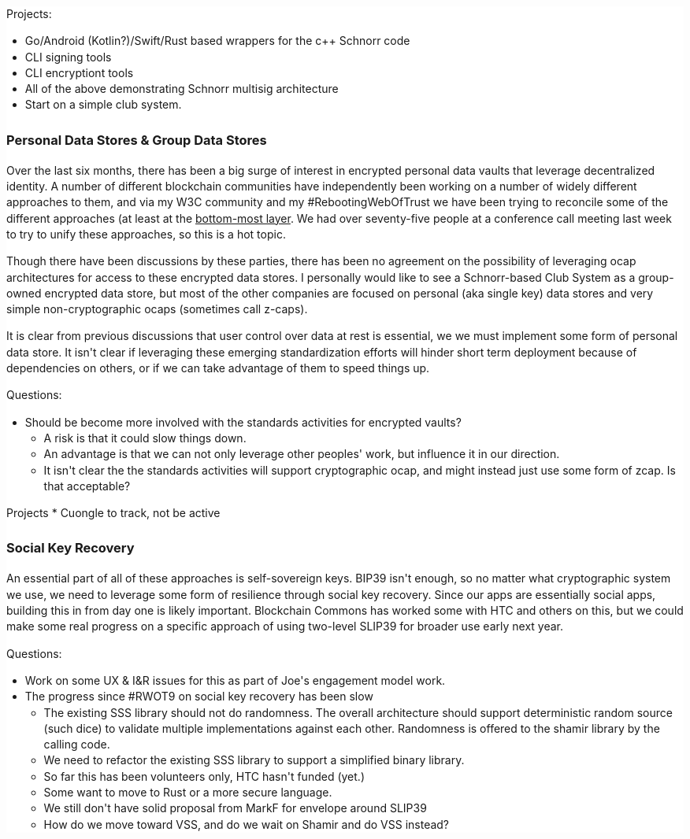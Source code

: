 Projects:
* Go/Android (Kotlin?)/Swift/Rust based wrappers for the c++ Schnorr code
* CLI signing tools
* CLI encryptiont tools
* All of the above demonstrating Schnorr multisig architecture
* Start on a simple club system.

### Personal Data Stores & Group Data Stores

Over the last six months, there has been a big surge of interest in encrypted personal data vaults that leverage decentralized identity. A number of different blockchain communities have independently been working on a number of widely different approaches to them, and via my W3C community and my #RebootingWebOfTrust we have been trying to reconcile some of the different approaches (at least at the [bottom-most layer](https://github.com/WebOfTrustInfo/rwot9-prague/blob/master/final-documents/encrypted-data-vaults.md). We had over seventy-five people at a conference call meeting last week to try to unify these approaches, so this is a hot topic. 

Though there have been discussions by these parties, there has been no agreement on the possibility of leveraging ocap architectures for access to these encrypted data stores. I personally would like to see a Schnorr-based Club System as a group-owned encrypted data store, but most of the other companies are focused on personal (aka single key) data stores and very simple non-cryptographic ocaps (sometimes call z-caps).

It is clear from previous discussions that user control over data at rest is essential, we we must implement some form of personal data store. It isn't clear if leveraging these emerging standardization efforts will hinder short term deployment because of dependencies on others, or if we can take advantage of them to speed things up.

Questions:

* Should be become more involved with the standards activities for encrypted vaults?
    * A risk is that it could slow things down.
    * An advantage is that we can not only leverage other peoples' work, but influence it in our direction.
    * It isn't clear the the standards activities will support cryptographic ocap, and might instead just use some form of zcap. Is that acceptable?

Projects
    * Cuongle to track, not be active

### Social Key Recovery

An essential part of all of these approaches is self-sovereign keys. BIP39 isn't enough, so no matter what cryptographic system we use, we need to leverage some form of resilience through social key recovery. Since our apps are essentially social apps, building this in from day one is likely important. Blockchain Commons has worked some with HTC and others on this, but we could make some real progress on a specific approach of using two-level SLIP39 for broader use early next year.

Questions:

* Work on some UX & I&R issues for this as part of Joe's engagement model work.
* The progress since #RWOT9 on social key recovery has been slow
    * The existing SSS library should not do randomness. The overall architecture should support deterministic random source (such dice) to validate multiple implementations against each other. Randomness is offered to the shamir library by the calling code.
    * We need to refactor the existing SSS library to support a simplified binary library.
    * So far this has been volunteers only, HTC hasn't funded (yet.)
    * Some want to move to Rust or a more secure language.
    * We still don't have solid proposal from MarkF for envelope around SLIP39
    * How do we move toward VSS, and do we wait on Shamir and do VSS instead? 
